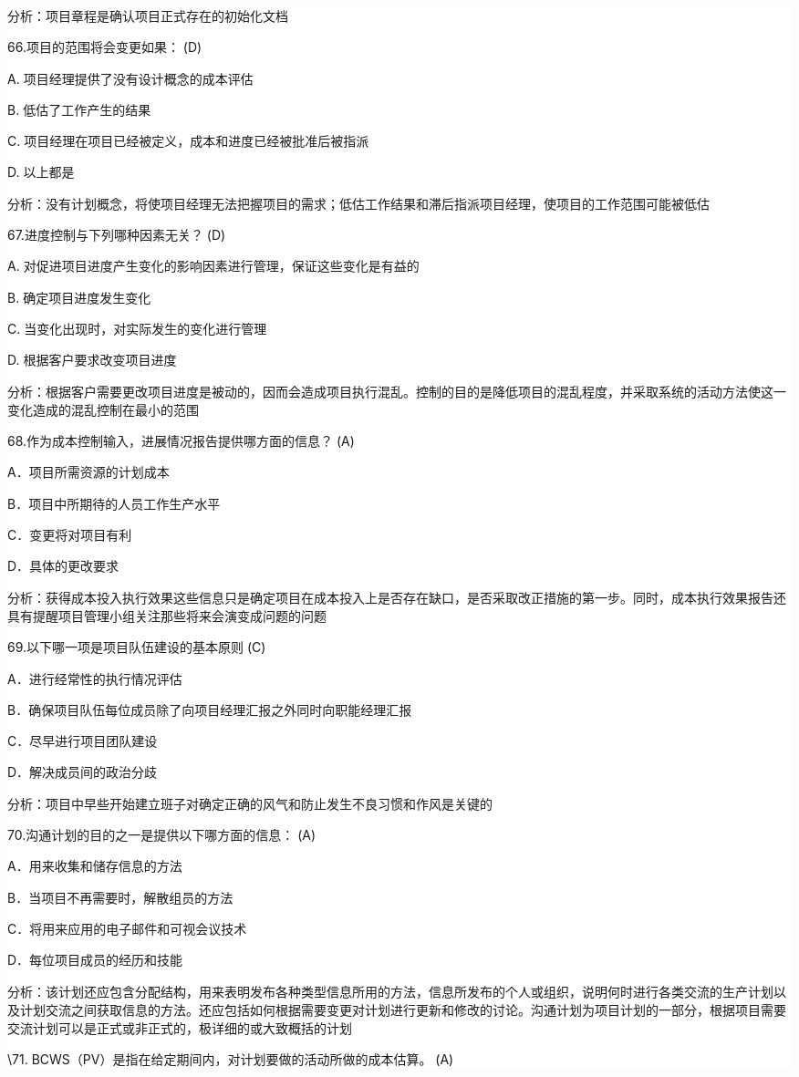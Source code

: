 分析：项目章程是确认项目正式存在的初始化文档  

66.项目的范围将会变更如果：                (D) 

A. 项目经理提供了没有设计概念的成本评估  

B. 低估了工作产生的结果  

C. 项目经理在项目已经被定义，成本和进度已经被批准后被指派  

D. 以上都是  

分析：没有计划概念，将使项目经理无法把握项目的需求；低估工作结果和滞后指派项目经理，使项目的工作范围可能被低估  

67.进度控制与下列哪种因素无关？                      (D)

A. 对促进项目进度产生变化的影响因素进行管理，保证这些变化是有益的  

B. 确定项目进度发生变化  

C. 当变化出现时，对实际发生的变化进行管理  

D. 根据客户要求改变项目进度  

分析：根据客户需要更改项目进度是被动的，因而会造成项目执行混乱。控制的目的是降低项目的混乱程度，并采取系统的活动方法使这一变化造成的混乱控制在最小的范围  

68.作为成本控制输入，进展情况报告提供哪方面的信息？  (A)

A．项目所需资源的计划成本  

B．项目中所期待的人员工作生产水平  

C．变更将对项目有利  

D．具体的更改要求  

分析：获得成本投入执行效果这些信息只是确定项目在成本投入上是否存在缺口，是否采取改正措施的第一步。同时，成本执行效果报告还具有提醒项目管理小组关注那些将来会演变成问题的问题

69.以下哪一项是项目队伍建设的基本原则         (C)

A．进行经常性的执行情况评估 

B．确保项目队伍每位成员除了向项目经理汇报之外同时向职能经理汇报 

C．尽早进行项目团队建设 

D．解决成员间的政治分歧 

分析：项目中早些开始建立班子对确定正确的风气和防止发生不良习惯和作风是关键的

70.沟通计划的目的之一是提供以下哪方面的信息：        (A)

A．用来收集和储存信息的方法 

B．当项目不再需要时，解散组员的方法 

C．将用来应用的电子邮件和可视会议技术 

D．每位项目成员的经历和技能 

分析：该计划还应包含分配结构，用来表明发布各种类型信息所用的方法，信息所发布的个人或组织，说明何时进行各类交流的生产计划以及计划交流之间获取信息的方法。还应包括如何根据需要变更对计划进行更新和修改的讨论。沟通计划为项目计划的一部分，根据项目需要交流计划可以是正式或非正式的，极详细的或大致概括的计划 

\71. BCWS（PV）是指在给定期间内，对计划要做的活动所做的成本估算。 (A)
